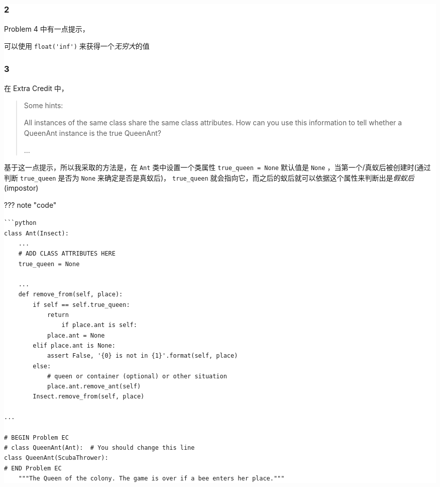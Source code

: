 ### 2

Problem 4 中有一点提示，

可以使用 `float('inf')` 来获得一个*无穷大*的值

### 3

在 Extra Credit 中，

>   Some hints:
>
>   All instances of the same class share the same class attributes. How can you use this information to tell whether a QueenAnt instance is the true QueenAnt?
>
>   ...

基于这一点提示，所以我采取的方法是，在 `Ant` 类中设置一个类属性 `true_queen = None` 默认值是 `None` ，当第一个/真蚁后被创建时(通过判断 `true_queen` 是否为 `None` 来确定是否是真蚁后)， `true_queen` 就会指向它，而之后的蚁后就可以依据这个属性来判断出是*假蚁后*(impostor)

??? note "code"

    ```python
    class Ant(Insect):
        ...
        # ADD CLASS ATTRIBUTES HERE
        true_queen = None
        
        ...
        def remove_from(self, place):
            if self == self.true_queen:
                return
                    if place.ant is self:
                place.ant = None
            elif place.ant is None:
                assert False, '{0} is not in {1}'.format(self, place)
            else:
                # queen or container (optional) or other situation
                place.ant.remove_ant(self)
            Insect.remove_from(self, place)
            
    ...
    
    # BEGIN Problem EC
    # class QueenAnt(Ant):  # You should change this line
    class QueenAnt(ScubaThrower):
    # END Problem EC
        """The Queen of the colony. The game is over if a bee enters her place."""
    
